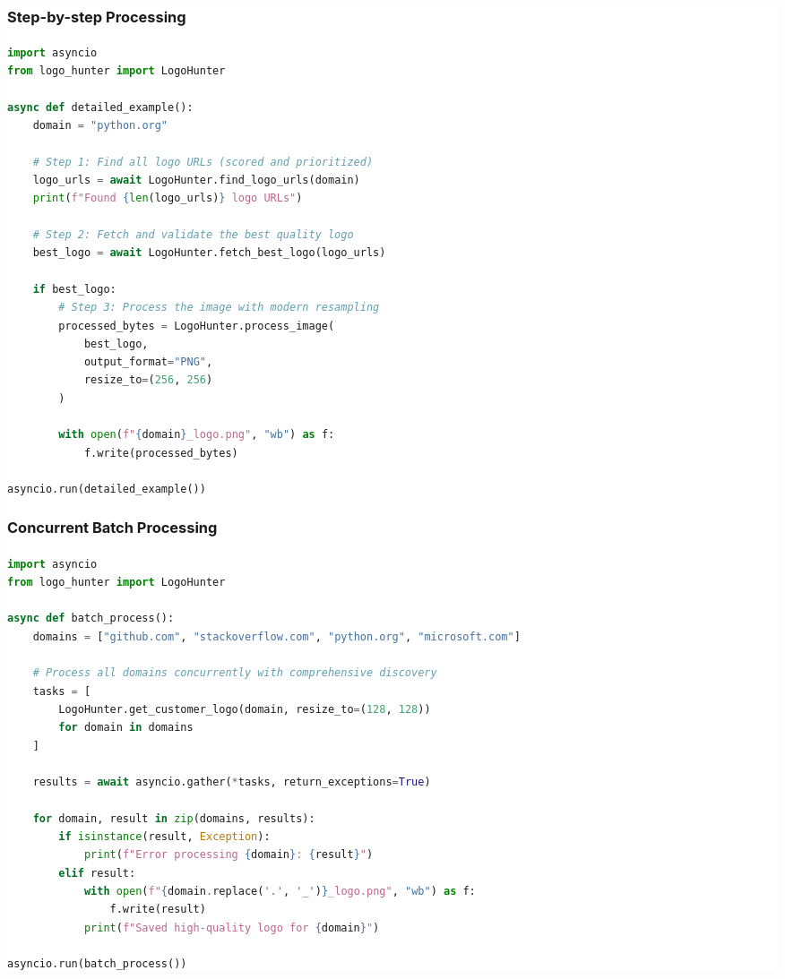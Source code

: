 ### Step-by-step Processing

```python
import asyncio
from logo_hunter import LogoHunter

async def detailed_example():
    domain = "python.org"
    
    # Step 1: Find all logo URLs (scored and prioritized)
    logo_urls = await LogoHunter.find_logo_urls(domain)
    print(f"Found {len(logo_urls)} logo URLs")
    
    # Step 2: Fetch and validate the best quality logo
    best_logo = await LogoHunter.fetch_best_logo(logo_urls)
    
    if best_logo:
        # Step 3: Process the image with modern resampling
        processed_bytes = LogoHunter.process_image(
            best_logo,
            output_format="PNG",
            resize_to=(256, 256)
        )
        
        with open(f"{domain}_logo.png", "wb") as f:
            f.write(processed_bytes)

asyncio.run(detailed_example())
```

### Concurrent Batch Processing

```python
import asyncio
from logo_hunter import LogoHunter

async def batch_process():
    domains = ["github.com", "stackoverflow.com", "python.org", "microsoft.com"]
    
    # Process all domains concurrently with comprehensive discovery
    tasks = [
        LogoHunter.get_customer_logo(domain, resize_to=(128, 128))
        for domain in domains
    ]
    
    results = await asyncio.gather(*tasks, return_exceptions=True)
    
    for domain, result in zip(domains, results):
        if isinstance(result, Exception):
            print(f"Error processing {domain}: {result}")
        elif result:
            with open(f"{domain.replace('.', '_')}_logo.png", "wb") as f:
                f.write(result)
            print(f"Saved high-quality logo for {domain}")

asyncio.run(batch_process())
```

